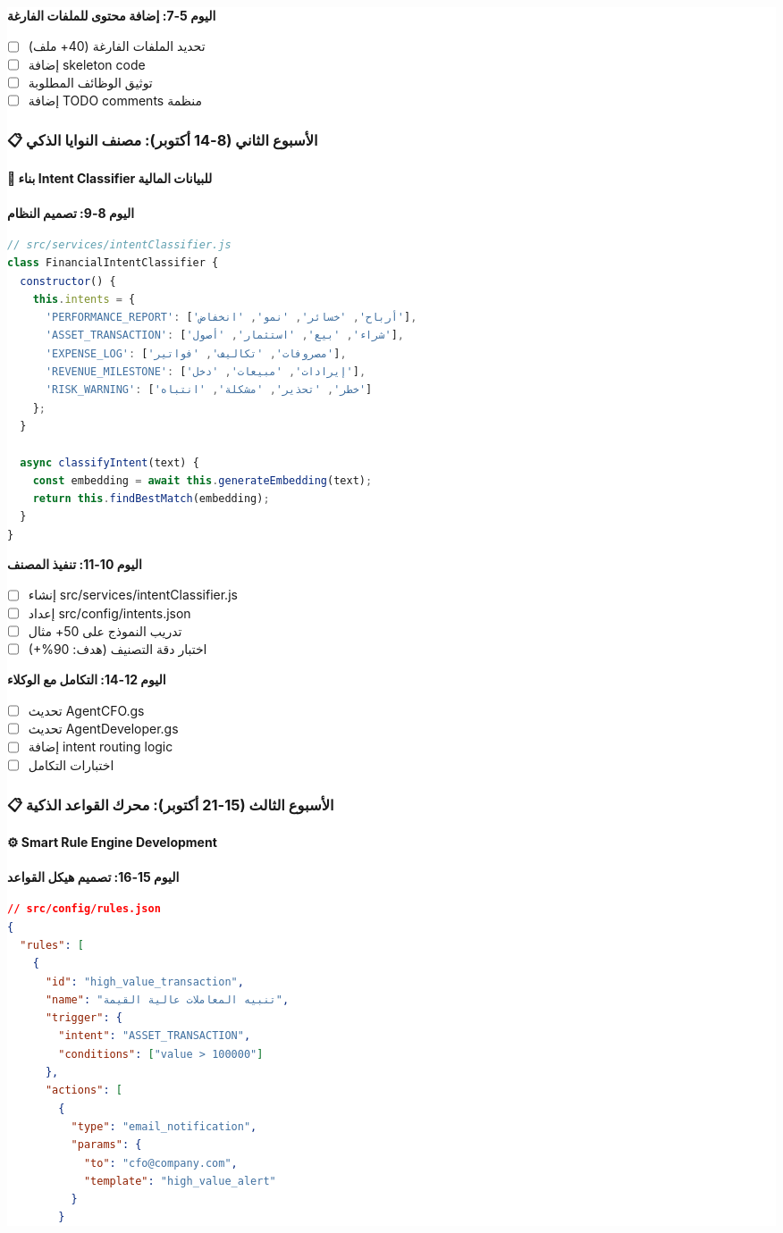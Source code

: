 **اليوم 5-7: إضافة محتوى للملفات الفارغة**
- [ ] تحديد الملفات الفارغة (40+ ملف)
- [ ] إضافة skeleton code
- [ ] توثيق الوظائف المطلوبة
- [ ] إضافة TODO comments منظمة

### 📋 الأسبوع الثاني (8-14 أكتوبر): مصنف النوايا الذكي
#### 🧠 بناء Intent Classifier للبيانات المالية

**اليوم 8-9: تصميم النظام**
```javascript
// src/services/intentClassifier.js
class FinancialIntentClassifier {
  constructor() {
    this.intents = {
      'PERFORMANCE_REPORT': ['أرباح', 'خسائر', 'نمو', 'انخفاض'],
      'ASSET_TRANSACTION': ['شراء', 'بيع', 'استثمار', 'أصول'],
      'EXPENSE_LOG': ['مصروفات', 'تكاليف', 'فواتير'],
      'REVENUE_MILESTONE': ['إيرادات', 'مبيعات', 'دخل'],
      'RISK_WARNING': ['خطر', 'تحذير', 'مشكلة', 'انتباه']
    };
  }
  
  async classifyIntent(text) {
    const embedding = await this.generateEmbedding(text);
    return this.findBestMatch(embedding);
  }
}
```

**اليوم 10-11: تنفيذ المصنف**
- [ ] إنشاء src/services/intentClassifier.js
- [ ] إعداد src/config/intents.json
- [ ] تدريب النموذج على 50+ مثال
- [ ] اختبار دقة التصنيف (هدف: 90%+)

**اليوم 12-14: التكامل مع الوكلاء**
- [ ] تحديث AgentCFO.gs
- [ ] تحديث AgentDeveloper.gs
- [ ] إضافة intent routing logic
- [ ] اختبارات التكامل

### 📋 الأسبوع الثالث (15-21 أكتوبر): محرك القواعد الذكية
#### ⚙️ Smart Rule Engine Development

**اليوم 15-16: تصميم هيكل القواعد**
```json
// src/config/rules.json
{
  "rules": [
    {
      "id": "high_value_transaction",
      "name": "تنبيه المعاملات عالية القيمة",
      "trigger": {
        "intent": "ASSET_TRANSACTION",
        "conditions": ["value > 100000"]
      },
      "actions": [
        {
          "type": "email_notification",
          "params": {
            "to": "cfo@company.com",
            "template": "high_value_alert"
          }
        }
```